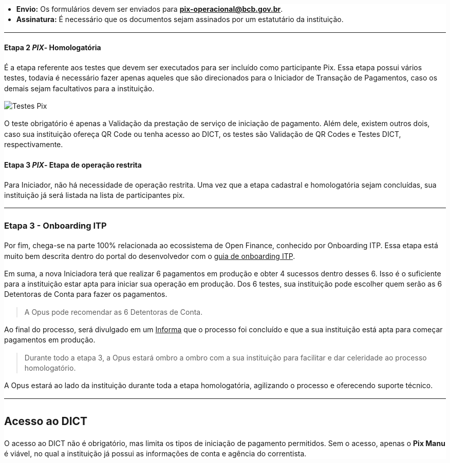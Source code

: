 - **Envio:** Os formulários devem ser enviados para **<pix-operacional@bcb.gov.br>**.
- **Assinatura:** É necessário que os documentos sejam assinados por um estatutário da instituição.

---

#### **Etapa 2 _PIX_- Homologatória**

É a etapa referente aos testes que devem ser executados para ser incluído como participante Pix. Essa etapa possui vários testes, todavia é necessário fazer apenas aqueles que são direcionados para o Iniciador de Transação de Pagamentos, caso os demais sejam facultativos para a instituição.

![Testes Pix](./images/etapas_pix.png)

O teste obrigatório é apenas a Validação da prestação de serviço de iniciação de pagamento. Além dele, existem outros dois, caso sua instituição ofereça QR Code ou tenha acesso ao DICT, os testes são Validação de QR Codes e Testes DICT, respectivamente.

#### **Etapa 3 _PIX_- Etapa de operação restrita**

Para Iniciador, não há necessidade de operação restrita. Uma vez que a etapa cadastral e homologatória sejam concluídas, sua instituição já será listada na lista de participantes pix.

---

### **Etapa 3 - Onboarding ITP**

Por fim, chega-se na parte 100% relacionada ao ecossistema de Open Finance, conhecido por Onboarding ITP. Essa etapa está muito bem descrita dentro do portal do desenvolvedor com o [guia de onboarding ITP](https://openfinancebrasil.atlassian.net/wiki/spaces/OF/pages/17378706/Guia+de+Onboarding+ITP).

Em suma, a nova Iniciadora terá que realizar 6 pagamentos em produção e obter 4 sucessos dentro desses 6. Isso é o suficiente para a instituição estar apta para iniciar sua operação em produção. Dos 6 testes, sua instituição pode escolher quem serão as 6 Detentoras de Conta para fazer os pagamentos.

> A Opus pode recomendar as 6 Detentoras de Conta.

Ao final do processo, será divulgado em um [Informa](https://mailchi.mp/afc5cfe5cc93/open-banking-informa-10116651?e=447d7abb9f) que o processo foi concluído e que a sua instituição está apta para começar pagamentos em produção.

> Durante todo a etapa 3, a Opus estará ombro a ombro com a sua instituição para facilitar e dar celeridade ao processo homologatório.

A Opus estará ao lado da instituição durante toda a etapa homologatória, agilizando o processo e oferecendo suporte técnico.

---

## Acesso ao DICT

O acesso ao DICT não é obrigatório, mas limita os tipos de iniciação de pagamento permitidos. Sem o acesso, apenas o **Pix Manu** é viável, no qual a instituição já possui as informações de conta e agência do correntista.
